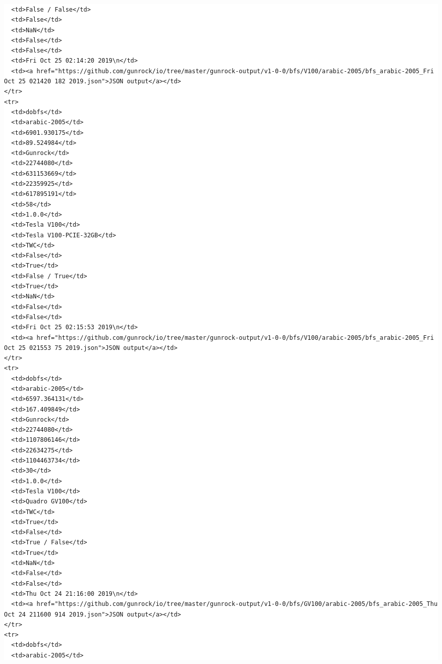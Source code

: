       <td>False / False</td>
      <td>False</td>
      <td>NaN</td>
      <td>False</td>
      <td>False</td>
      <td>Fri Oct 25 02:14:20 2019\n</td>
      <td><a href="https://github.com/gunrock/io/tree/master/gunrock-output/v1-0-0/bfs/V100/arabic-2005/bfs_arabic-2005_Fri Oct 25 021420 182 2019.json">JSON output</a></td>
    </tr>
    <tr>
      <td>dobfs</td>
      <td>arabic-2005</td>
      <td>6901.930175</td>
      <td>89.524984</td>
      <td>Gunrock</td>
      <td>22744080</td>
      <td>631153669</td>
      <td>22359925</td>
      <td>617895191</td>
      <td>58</td>
      <td>1.0.0</td>
      <td>Tesla V100</td>
      <td>Tesla V100-PCIE-32GB</td>
      <td>TWC</td>
      <td>False</td>
      <td>True</td>
      <td>False / True</td>
      <td>True</td>
      <td>NaN</td>
      <td>False</td>
      <td>False</td>
      <td>Fri Oct 25 02:15:53 2019\n</td>
      <td><a href="https://github.com/gunrock/io/tree/master/gunrock-output/v1-0-0/bfs/V100/arabic-2005/bfs_arabic-2005_Fri Oct 25 021553 75 2019.json">JSON output</a></td>
    </tr>
    <tr>
      <td>dobfs</td>
      <td>arabic-2005</td>
      <td>6597.364131</td>
      <td>167.409849</td>
      <td>Gunrock</td>
      <td>22744080</td>
      <td>1107806146</td>
      <td>22634275</td>
      <td>1104463734</td>
      <td>30</td>
      <td>1.0.0</td>
      <td>Tesla V100</td>
      <td>Quadro GV100</td>
      <td>TWC</td>
      <td>True</td>
      <td>False</td>
      <td>True / False</td>
      <td>True</td>
      <td>NaN</td>
      <td>False</td>
      <td>False</td>
      <td>Thu Oct 24 21:16:00 2019\n</td>
      <td><a href="https://github.com/gunrock/io/tree/master/gunrock-output/v1-0-0/bfs/GV100/arabic-2005/bfs_arabic-2005_Thu Oct 24 211600 914 2019.json">JSON output</a></td>
    </tr>
    <tr>
      <td>dobfs</td>
      <td>arabic-2005</td>